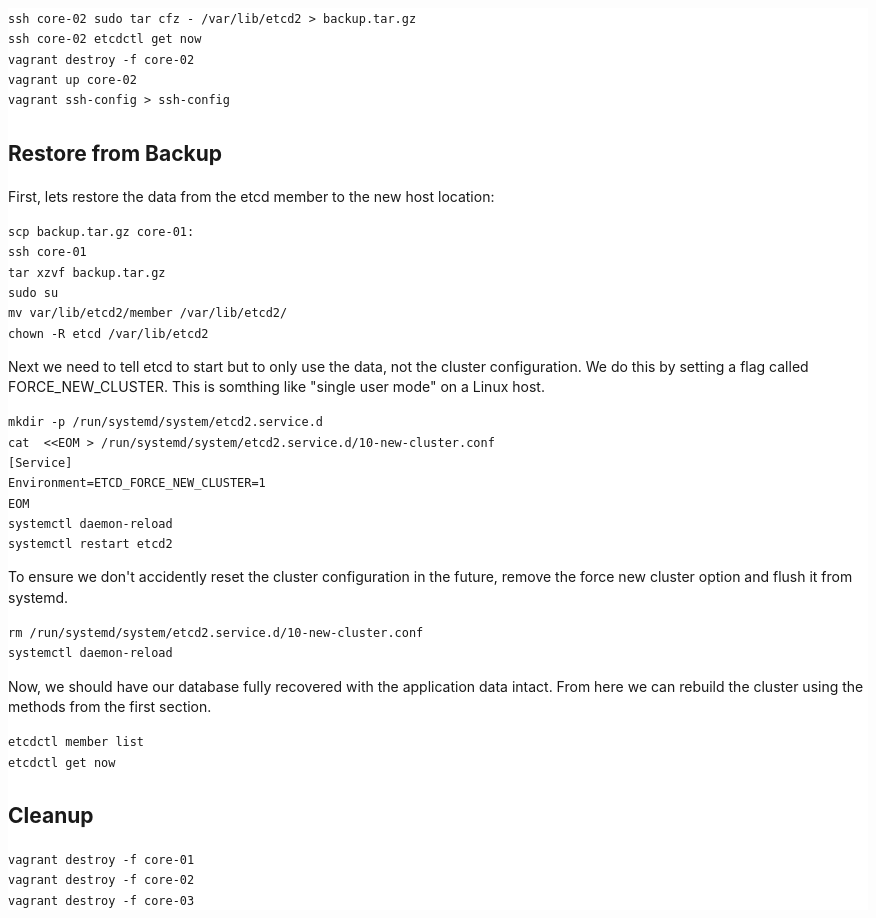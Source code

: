 ```
ssh core-02 sudo tar cfz - /var/lib/etcd2 > backup.tar.gz
ssh core-02 etcdctl get now
vagrant destroy -f core-02
vagrant up core-02
vagrant ssh-config > ssh-config
```

## Restore from Backup

First, lets restore the data from the etcd member to the new host location:

```
scp backup.tar.gz core-01:
ssh core-01
tar xzvf backup.tar.gz
sudo su
mv var/lib/etcd2/member /var/lib/etcd2/
chown -R etcd /var/lib/etcd2
```

Next we need to tell etcd to start but to only use the data, not the cluster configuration. We do this by setting a flag called FORCE_NEW_CLUSTER. This is somthing like "single user mode" on a Linux host.

```
mkdir -p /run/systemd/system/etcd2.service.d
cat  <<EOM > /run/systemd/system/etcd2.service.d/10-new-cluster.conf
[Service]
Environment=ETCD_FORCE_NEW_CLUSTER=1
EOM
systemctl daemon-reload
systemctl restart etcd2
```

To ensure we don't accidently reset the cluster configuration in the future, remove the force new cluster option and flush it from systemd.

```
rm /run/systemd/system/etcd2.service.d/10-new-cluster.conf
systemctl daemon-reload
```

Now, we should have our database fully recovered with the application data intact. From here we can rebuild the cluster using the methods from the first section.

```
etcdctl member list
etcdctl get now
```

## Cleanup

```
vagrant destroy -f core-01
vagrant destroy -f core-02
vagrant destroy -f core-03
```
